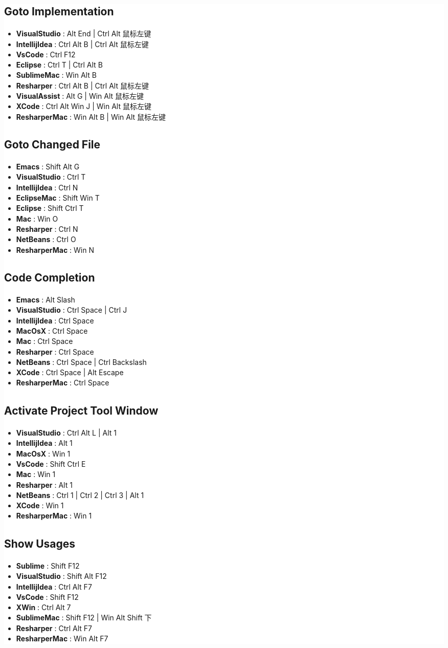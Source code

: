 
## Goto Implementation
* **VisualStudio** : Alt End |  Ctrl Alt 鼠标左键 
* **IntellijIdea** :  Ctrl Alt B |  Ctrl Alt 鼠标左键 
* **VsCode** :  Ctrl F12 
* **Eclipse** :  Ctrl T |  Ctrl Alt B 
* **SublimeMac** :  Win Alt B 
* **Resharper** :  Ctrl Alt B |  Ctrl Alt 鼠标左键 
* **VisualAssist** : Alt G |  Win Alt 鼠标左键 
* **XCode** :  Ctrl Alt Win J |  Win Alt 鼠标左键 
* **ResharperMac** :  Win Alt B |  Win Alt 鼠标左键 


## Goto Changed File
* **Emacs** : Shift Alt G 
* **VisualStudio** :  Ctrl T 
* **IntellijIdea** :  Ctrl N 
* **EclipseMac** : Shift Win T 
* **Eclipse** : Shift Ctrl T 
* **Mac** :  Win O 
* **Resharper** :  Ctrl N 
* **NetBeans** :  Ctrl O 
* **ResharperMac** :  Win N 


## Code Completion
* **Emacs** : Alt Slash 
* **VisualStudio** :  Ctrl Space |  Ctrl J 
* **IntellijIdea** :  Ctrl Space 
* **MacOsX** :  Ctrl Space 
* **Mac** :  Ctrl Space 
* **Resharper** :  Ctrl Space 
* **NetBeans** :  Ctrl Space |  Ctrl Backslash 
* **XCode** :  Ctrl Space | Alt Escape 
* **ResharperMac** :  Ctrl Space 


## Activate Project Tool Window
* **VisualStudio** :  Ctrl Alt L | Alt 1 
* **IntellijIdea** : Alt 1 
* **MacOsX** :  Win 1 
* **VsCode** : Shift Ctrl E 
* **Mac** :  Win 1 
* **Resharper** : Alt 1 
* **NetBeans** :  Ctrl 1 |  Ctrl 2 |  Ctrl 3 | Alt 1 
* **XCode** :  Win 1 
* **ResharperMac** :  Win 1 


## Show Usages
* **Sublime** : Shift F12 
* **VisualStudio** : Shift Alt F12 
* **IntellijIdea** :  Ctrl Alt F7 
* **VsCode** : Shift F12 
* **XWin** :  Ctrl Alt 7 
* **SublimeMac** : Shift F12 |  Win Alt Shift  下 
* **Resharper** :  Ctrl Alt F7 
* **ResharperMac** :  Win Alt F7 
